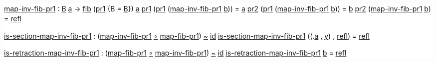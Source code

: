   <a id="5688" href="foundation-core.fibers-of-maps.html#5688" class="Function">map-inv-fib-pr1</a> <a id="5704" class="Symbol">:</a> <a id="5706" href="foundation-core.fibers-of-maps.html#5572" class="Bound">B</a> <a id="5708" href="foundation-core.fibers-of-maps.html#5588" class="Bound">a</a> <a id="5710" class="Symbol">→</a> <a id="5712" href="foundation-core.fibers-of-maps.html#845" class="Function">fib</a> <a id="5716" class="Symbol">(</a><a id="5717" href="foundation.dependent-pair-types.html#603" class="Field">pr1</a> <a id="5721" class="Symbol">{</a><a id="5722" class="Argument">B</a> <a id="5724" class="Symbol">=</a> <a id="5726" href="foundation-core.fibers-of-maps.html#5572" class="Bound">B</a><a id="5727" class="Symbol">})</a> <a id="5730" href="foundation-core.fibers-of-maps.html#5588" class="Bound">a</a>
  <a id="5734" href="foundation.dependent-pair-types.html#603" class="Field">pr1</a> <a id="5738" class="Symbol">(</a><a id="5739" href="foundation.dependent-pair-types.html#603" class="Field">pr1</a> <a id="5743" class="Symbol">(</a><a id="5744" href="foundation-core.fibers-of-maps.html#5688" class="Function">map-inv-fib-pr1</a> <a id="5760" href="foundation-core.fibers-of-maps.html#5760" class="Bound">b</a><a id="5761" class="Symbol">))</a> <a id="5764" class="Symbol">=</a> <a id="5766" href="foundation-core.fibers-of-maps.html#5588" class="Bound">a</a>
  <a id="5770" href="foundation.dependent-pair-types.html#615" class="Field">pr2</a> <a id="5774" class="Symbol">(</a><a id="5775" href="foundation.dependent-pair-types.html#603" class="Field">pr1</a> <a id="5779" class="Symbol">(</a><a id="5780" href="foundation-core.fibers-of-maps.html#5688" class="Function">map-inv-fib-pr1</a> <a id="5796" href="foundation-core.fibers-of-maps.html#5796" class="Bound">b</a><a id="5797" class="Symbol">))</a> <a id="5800" class="Symbol">=</a> <a id="5802" href="foundation-core.fibers-of-maps.html#5796" class="Bound">b</a>
  <a id="5806" href="foundation.dependent-pair-types.html#615" class="Field">pr2</a> <a id="5810" class="Symbol">(</a><a id="5811" href="foundation-core.fibers-of-maps.html#5688" class="Function">map-inv-fib-pr1</a> <a id="5827" href="foundation-core.fibers-of-maps.html#5827" class="Bound">b</a><a id="5828" class="Symbol">)</a> <a id="5830" class="Symbol">=</a> <a id="5832" href="foundation-core.identity-types.html#5591" class="InductiveConstructor">refl</a>

  <a id="5840" href="foundation-core.fibers-of-maps.html#5840" class="Function">is-section-map-inv-fib-pr1</a> <a id="5867" class="Symbol">:</a> <a id="5869" class="Symbol">(</a><a id="5870" href="foundation-core.fibers-of-maps.html#5688" class="Function">map-inv-fib-pr1</a> <a id="5886" href="foundation-core.function-types.html#440" class="Function Operator">∘</a> <a id="5888" href="foundation-core.fibers-of-maps.html#5606" class="Function">map-fib-pr1</a><a id="5899" class="Symbol">)</a> <a id="5901" href="foundation-core.homotopies.html#2268" class="Function Operator">~</a> <a id="5903" href="foundation-core.function-types.html#307" class="Function">id</a>
  <a id="5908" href="foundation-core.fibers-of-maps.html#5840" class="Function">is-section-map-inv-fib-pr1</a> <a id="5935" class="Symbol">((</a><a id="5937" class="DottedPattern Symbol">.</a><a id="5938" href="foundation-core.fibers-of-maps.html#5588" class="DottedPattern Bound">a</a> <a id="5940" href="foundation.dependent-pair-types.html#690" class="InductiveConstructor Operator">,</a> <a id="5942" href="foundation-core.fibers-of-maps.html#5942" class="Bound">y</a><a id="5943" class="Symbol">)</a> <a id="5945" href="foundation.dependent-pair-types.html#690" class="InductiveConstructor Operator">,</a> <a id="5947" href="foundation-core.identity-types.html#5591" class="InductiveConstructor">refl</a><a id="5951" class="Symbol">)</a> <a id="5953" class="Symbol">=</a> <a id="5955" href="foundation-core.identity-types.html#5591" class="InductiveConstructor">refl</a>

  <a id="5963" href="foundation-core.fibers-of-maps.html#5963" class="Function">is-retraction-map-inv-fib-pr1</a> <a id="5993" class="Symbol">:</a> <a id="5995" class="Symbol">(</a><a id="5996" href="foundation-core.fibers-of-maps.html#5606" class="Function">map-fib-pr1</a> <a id="6008" href="foundation-core.function-types.html#440" class="Function Operator">∘</a> <a id="6010" href="foundation-core.fibers-of-maps.html#5688" class="Function">map-inv-fib-pr1</a><a id="6025" class="Symbol">)</a> <a id="6027" href="foundation-core.homotopies.html#2268" class="Function Operator">~</a> <a id="6029" href="foundation-core.function-types.html#307" class="Function">id</a>
  <a id="6034" href="foundation-core.fibers-of-maps.html#5963" class="Function">is-retraction-map-inv-fib-pr1</a> <a id="6064" href="foundation-core.fibers-of-maps.html#6064" class="Bound">b</a> <a id="6066" class="Symbol">=</a> <a id="6068" href="foundation-core.identity-types.html#5591" class="InductiveConstructor">refl</a>
